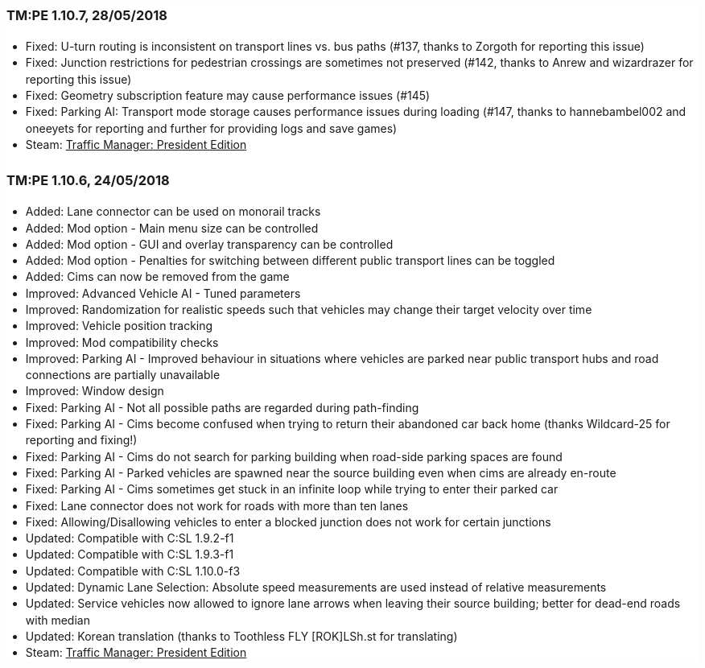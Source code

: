 ### TM:PE 1.10.7, 28/05/2018

- Fixed: U-turn routing is inconsistent on transport lines vs. bus paths (#137, thanks to Zorgoth for reporting this issue)
- Fixed: Junction restrictions for pedestrian crossings are sometimes not preserved (#142, thanks to Anrew and wizardrazer for reporting this issue)
- Fixed: Geometry subscription feature may cause performance issues (#145)
- Fixed: Parking AI: Transport mode storage causes performance issues during loading (#147, thanks to hannebambel002 and oneeyets for reporting and further for providing logs and save games)
- Steam: [Traffic Manager: President Edition](https://steamcommunity.com/sharedfiles/filedetails/?id=583429740)

### TM:PE 1.10.6, 24/05/2018

- Added: Lane connector can be used on monorail tracks
- Added: Mod option - Main menu size can be controlled
- Added: Mod option - GUI and overlay transparency can be controlled
- Added: Mod option - Penalties for switching between different public transport lines can be toggled
- Added: Cims can now be removed from the game
- Improved: Advanced Vehicle AI - Tuned parameters
- Improved: Randomization for realistic speeds such that vehicles may change their target velocity over time
- Improved: Vehicle position tracking
- Improved: Mod compatibility checks
- Improved: Parking AI - Improved behaviour in situations where vehicles are parked near public transport hubs and road connections are partially unavailable
- Improved: Window design
- Fixed: Parking AI - Not all possible paths are regarded during path-finding
- Fixed: Parking AI - Cims become confused when trying to return their abandoned car back home (thanks Wildcard-25 for reporting and fixing!)
- Fixed: Parking AI - Cims do not search for parking building when road-side parking spaces are found
- Fixed: Parking AI - Parked vehicles are spawned near the source building even when cims are already en-route
- Fixed: Parking AI - Cims sometimes get stuck in an infinite loop while trying to enter their parked car
- Fixed: Lane connector does not work for roads with more than ten lanes
- Fixed: Allowing/Disallowing vehicles to enter a blocked junction does not work for certain junctions
- Updated: Compatible with C:SL 1.9.2-f1
- Updated: Compatible with C:SL 1.9.3-f1
- Updated: Compatible with C:SL 1.10.0-f3
- Updated: Dynamic Lane Selection: Absolute speed measurements are used instead of relative measurements
- Updated: Service vehicles now allowed to ignore lane arrows when leaving their source building; better for dead-end roads with median
- Updated: Korean translation (thanks to Toothless FLY [ROK]LSh.st for translating)
- Steam: [Traffic Manager: President Edition](https://steamcommunity.com/sharedfiles/filedetails/?id=583429740)
